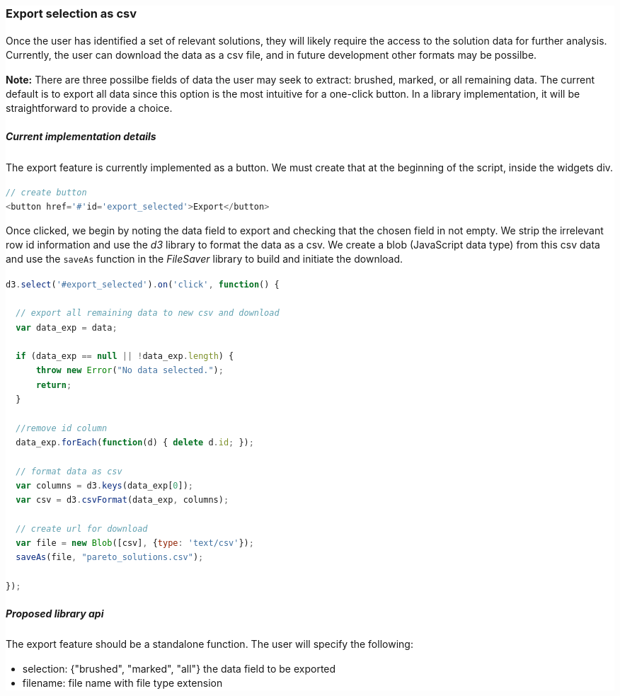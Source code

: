 ### Export selection as csv <a name="export"></a>
Once the user has identified a set of relevant solutions, they will likely require the access to the solution data for further analysis. Currently, the user can download the data as a csv file, and in future development other formats may be possilbe.

**Note:** There are three possilbe fields of data the user may seek to extract: brushed, marked, or all remaining data. The current default is to export all data since this option is the most intuitive for a one-click button. In a library implementation, it will be straightforward to provide a choice.


##### Current implementation details
The export feature is currently implemented as a button. We must create that at the beginning of the script, inside the widgets div.

```javascript
// create button
<button href='#'id='export_selected'>Export</button>
```

Once clicked, we begin by noting the data field to export and checking that the chosen field in not empty. We strip the irrelevant row id information and use the _d3_ library to format the data as a csv. We create a blob (JavaScript data type) from this csv data and use the `saveAs` function in the _FileSaver_ library to build and initiate the download.
```javascript
d3.select('#export_selected').on('click', function() {

  // export all remaining data to new csv and download
  var data_exp = data;

  if (data_exp == null || !data_exp.length) {
      throw new Error("No data selected.");
      return;
  }

  //remove id column
  data_exp.forEach(function(d) { delete d.id; });

  // format data as csv
  var columns = d3.keys(data_exp[0]);
  var csv = d3.csvFormat(data_exp, columns);

  // create url for download
  var file = new Blob([csv], {type: 'text/csv'});
  saveAs(file, "pareto_solutions.csv");

});
```
##### Proposed library api
The export feature should be a standalone function. The user will specify the following:
- selection: {"brushed", "marked", "all"} the data field to be exported
- filename: file name with file type extension
